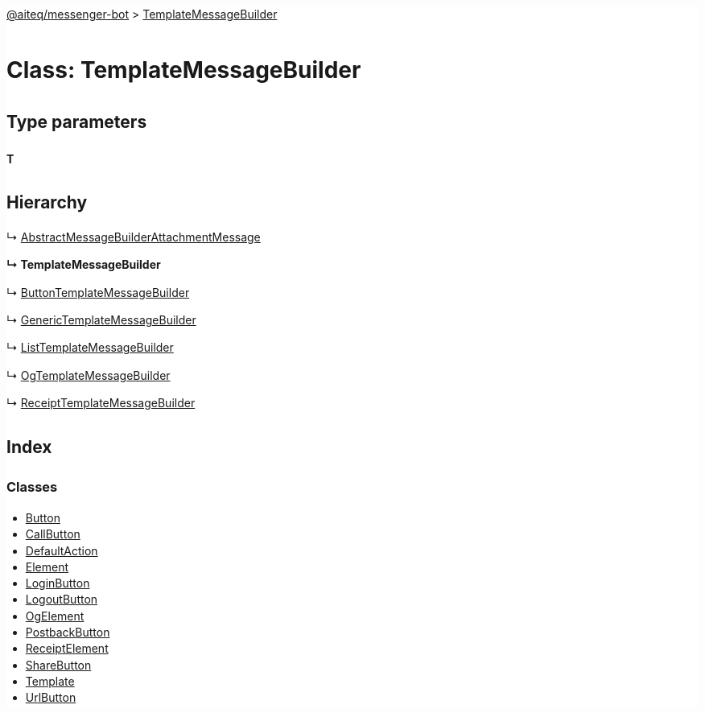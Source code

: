 [@aiteq/messenger-bot](../README.md) > [TemplateMessageBuilder](../classes/templatemessagebuilder.md)



# Class: TemplateMessageBuilder

## Type parameters
#### T 
## Hierarchy


↳  [AbstractMessageBuilder](abstractmessagebuilder.md)[AttachmentMessage](../interfaces/send.attachmentmessage.md)

**↳ TemplateMessageBuilder**

↳  [ButtonTemplateMessageBuilder](buttontemplatemessagebuilder.md)




↳  [GenericTemplateMessageBuilder](generictemplatemessagebuilder.md)




↳  [ListTemplateMessageBuilder](listtemplatemessagebuilder.md)




↳  [OgTemplateMessageBuilder](ogtemplatemessagebuilder.md)




↳  [ReceiptTemplateMessageBuilder](receipttemplatemessagebuilder.md)










## Index

### Classes

* [Button](templatemessagebuilder.button.md)
* [CallButton](templatemessagebuilder.callbutton.md)
* [DefaultAction](templatemessagebuilder.defaultaction.md)
* [Element](templatemessagebuilder.element.md)
* [LoginButton](templatemessagebuilder.loginbutton.md)
* [LogoutButton](templatemessagebuilder.logoutbutton.md)
* [OgElement](templatemessagebuilder.ogelement.md)
* [PostbackButton](templatemessagebuilder.postbackbutton.md)
* [ReceiptElement](templatemessagebuilder.receiptelement.md)
* [ShareButton](templatemessagebuilder.sharebutton.md)
* [Template](templatemessagebuilder.template.md)
* [UrlButton](templatemessagebuilder.urlbutton.md)
